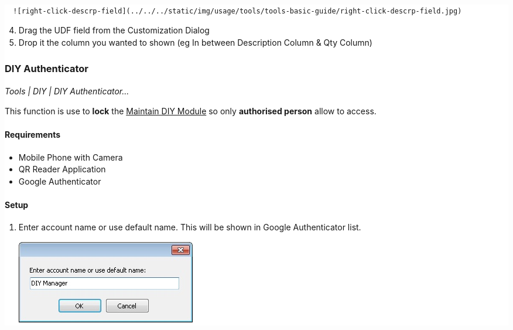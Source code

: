       ![right-click-descrp-field](../../../static/img/usage/tools/tools-basic-guide/right-click-descrp-field.jpg)

4. Drag the UDF field from the Customization Dialog
5. Drop it the column you wanted to shown (eg In between Description Column & Qty Column)

### DIY Authenticator

*Tools | DIY | DIY Authenticator...*

This function is use to **lock** the [Maintain DIY Module](#maintain-diy) so only **authorised person** allow to access.

#### Requirements

- Mobile Phone with Camera
- QR Reader Application
- Google Authenticator

#### Setup

1. Enter account name or use default name. This will be shown in Google Authenticator list.

   ![acc-name](../../../static/img/usage/tools/tools-basic-guide/acc-name.jpg)
